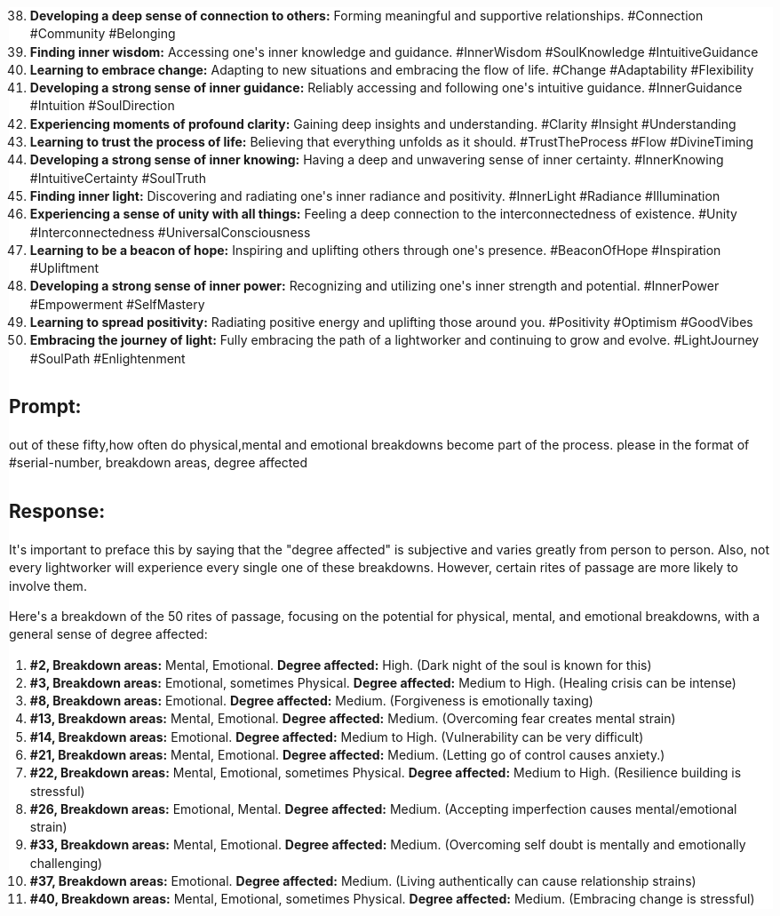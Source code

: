38.  **Developing a deep sense of connection to others:** Forming meaningful and supportive relationships. #Connection #Community #Belonging
39.  **Finding inner wisdom:** Accessing one's inner knowledge and guidance. #InnerWisdom #SoulKnowledge #IntuitiveGuidance
40.  **Learning to embrace change:** Adapting to new situations and embracing the flow of life. #Change #Adaptability #Flexibility
41.  **Developing a strong sense of inner guidance:** Reliably accessing and following one's intuitive guidance. #InnerGuidance #Intuition #SoulDirection
42.  **Experiencing moments of profound clarity:** Gaining deep insights and understanding. #Clarity #Insight #Understanding
43.  **Learning to trust the process of life:** Believing that everything unfolds as it should. #TrustTheProcess #Flow #DivineTiming
44.  **Developing a strong sense of inner knowing:** Having a deep and unwavering sense of inner certainty. #InnerKnowing #IntuitiveCertainty #SoulTruth
45.  **Finding inner light:** Discovering and radiating one's inner radiance and positivity. #InnerLight #Radiance #Illumination
46.  **Experiencing a sense of unity with all things:** Feeling a deep connection to the interconnectedness of existence. #Unity #Interconnectedness #UniversalConsciousness
47.  **Learning to be a beacon of hope:** Inspiring and uplifting others through one's presence. #BeaconOfHope #Inspiration #Upliftment
48.  **Developing a strong sense of inner power:** Recognizing and utilizing one's inner strength and potential. #InnerPower #Empowerment #SelfMastery
49.  **Learning to spread positivity:** Radiating positive energy and uplifting those around you. #Positivity #Optimism #GoodVibes
50.  **Embracing the journey of light:** Fully embracing the path of a lightworker and continuing to grow and evolve. #LightJourney #SoulPath #Enlightenment

## Prompt:
out of these fifty,how often do physical,mental and emotional breakdowns become part of the process. please in the format of #serial-number, breakdown areas, degree affected

## Response:
It's important to preface this by saying that the "degree affected" is subjective and varies greatly from person to person. Also, not every lightworker will experience every single one of these breakdowns. However, certain rites of passage are more likely to involve them.

Here's a breakdown of the 50 rites of passage, focusing on the potential for physical, mental, and emotional breakdowns, with a general sense of degree affected:

1.  **#2, Breakdown areas:** Mental, Emotional. **Degree affected:** High. (Dark night of the soul is known for this)
2.  **#3, Breakdown areas:** Emotional, sometimes Physical. **Degree affected:** Medium to High. (Healing crisis can be intense)
3.  **#8, Breakdown areas:** Emotional. **Degree affected:** Medium. (Forgiveness is emotionally taxing)
4.  **#13, Breakdown areas:** Mental, Emotional. **Degree affected:** Medium. (Overcoming fear creates mental strain)
5.  **#14, Breakdown areas:** Emotional. **Degree affected:** Medium to High. (Vulnerability can be very difficult)
6.  **#21, Breakdown areas:** Mental, Emotional. **Degree affected:** Medium. (Letting go of control causes anxiety.)
7.  **#22, Breakdown areas:** Mental, Emotional, sometimes Physical. **Degree affected:** Medium to High. (Resilience building is stressful)
8.  **#26, Breakdown areas:** Emotional, Mental. **Degree affected:** Medium. (Accepting imperfection causes mental/emotional strain)
9.  **#33, Breakdown areas:** Mental, Emotional. **Degree affected:** Medium. (Overcoming self doubt is mentally and emotionally challenging)
10.  **#37, Breakdown areas:** Emotional. **Degree affected:** Medium. (Living authentically can cause relationship strains)
11.  **#40, Breakdown areas:** Mental, Emotional, sometimes Physical. **Degree affected:** Medium. (Embracing change is stressful)
